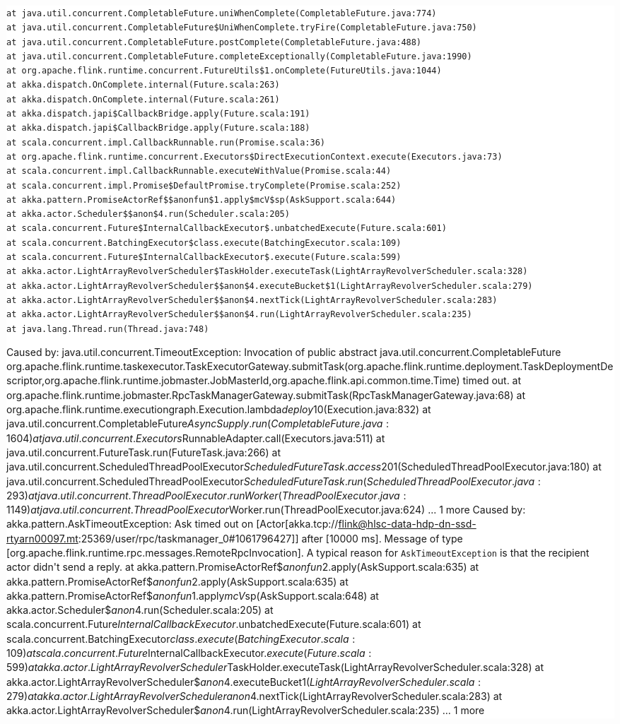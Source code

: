 	at java.util.concurrent.CompletableFuture.uniWhenComplete(CompletableFuture.java:774)
	at java.util.concurrent.CompletableFuture$UniWhenComplete.tryFire(CompletableFuture.java:750)
	at java.util.concurrent.CompletableFuture.postComplete(CompletableFuture.java:488)
	at java.util.concurrent.CompletableFuture.completeExceptionally(CompletableFuture.java:1990)
	at org.apache.flink.runtime.concurrent.FutureUtils$1.onComplete(FutureUtils.java:1044)
	at akka.dispatch.OnComplete.internal(Future.scala:263)
	at akka.dispatch.OnComplete.internal(Future.scala:261)
	at akka.dispatch.japi$CallbackBridge.apply(Future.scala:191)
	at akka.dispatch.japi$CallbackBridge.apply(Future.scala:188)
	at scala.concurrent.impl.CallbackRunnable.run(Promise.scala:36)
	at org.apache.flink.runtime.concurrent.Executors$DirectExecutionContext.execute(Executors.java:73)
	at scala.concurrent.impl.CallbackRunnable.executeWithValue(Promise.scala:44)
	at scala.concurrent.impl.Promise$DefaultPromise.tryComplete(Promise.scala:252)
	at akka.pattern.PromiseActorRef$$anonfun$1.apply$mcV$sp(AskSupport.scala:644)
	at akka.actor.Scheduler$$anon$4.run(Scheduler.scala:205)
	at scala.concurrent.Future$InternalCallbackExecutor$.unbatchedExecute(Future.scala:601)
	at scala.concurrent.BatchingExecutor$class.execute(BatchingExecutor.scala:109)
	at scala.concurrent.Future$InternalCallbackExecutor$.execute(Future.scala:599)
	at akka.actor.LightArrayRevolverScheduler$TaskHolder.executeTask(LightArrayRevolverScheduler.scala:328)
	at akka.actor.LightArrayRevolverScheduler$$anon$4.executeBucket$1(LightArrayRevolverScheduler.scala:279)
	at akka.actor.LightArrayRevolverScheduler$$anon$4.nextTick(LightArrayRevolverScheduler.scala:283)
	at akka.actor.LightArrayRevolverScheduler$$anon$4.run(LightArrayRevolverScheduler.scala:235)
	at java.lang.Thread.run(Thread.java:748)
Caused by: java.util.concurrent.TimeoutException: Invocation of public abstract java.util.concurrent.CompletableFuture org.apache.flink.runtime.taskexecutor.TaskExecutorGateway.submitTask(org.apache.flink.runtime.deployment.TaskDeploymentDescriptor,org.apache.flink.runtime.jobmaster.JobMasterId,org.apache.flink.api.common.time.Time) timed out.
	at org.apache.flink.runtime.jobmaster.RpcTaskManagerGateway.submitTask(RpcTaskManagerGateway.java:68)
	at org.apache.flink.runtime.executiongraph.Execution.lambda$deploy$10(Execution.java:832)
	at java.util.concurrent.CompletableFuture$AsyncSupply.run(CompletableFuture.java:1604)
	at java.util.concurrent.Executors$RunnableAdapter.call(Executors.java:511)
	at java.util.concurrent.FutureTask.run(FutureTask.java:266)
	at java.util.concurrent.ScheduledThreadPoolExecutor$ScheduledFutureTask.access$201(ScheduledThreadPoolExecutor.java:180)
	at java.util.concurrent.ScheduledThreadPoolExecutor$ScheduledFutureTask.run(ScheduledThreadPoolExecutor.java:293)
	at java.util.concurrent.ThreadPoolExecutor.runWorker(ThreadPoolExecutor.java:1149)
	at java.util.concurrent.ThreadPoolExecutor$Worker.run(ThreadPoolExecutor.java:624)
	... 1 more
Caused by: akka.pattern.AskTimeoutException: Ask timed out on [Actor[akka.tcp://flink@hlsc-data-hdp-dn-ssd-rtyarn00097.mt:25369/user/rpc/taskmanager_0#1061796427]] after [10000 ms]. Message of type [org.apache.flink.runtime.rpc.messages.RemoteRpcInvocation]. A typical reason for `AskTimeoutException` is that the recipient actor didn't send a reply.
	at akka.pattern.PromiseActorRef$$anonfun$2.apply(AskSupport.scala:635)
	at akka.pattern.PromiseActorRef$$anonfun$2.apply(AskSupport.scala:635)
	at akka.pattern.PromiseActorRef$$anonfun$1.apply$mcV$sp(AskSupport.scala:648)
	at akka.actor.Scheduler$$anon$4.run(Scheduler.scala:205)
	at scala.concurrent.Future$InternalCallbackExecutor$.unbatchedExecute(Future.scala:601)
	at scala.concurrent.BatchingExecutor$class.execute(BatchingExecutor.scala:109)
	at scala.concurrent.Future$InternalCallbackExecutor$.execute(Future.scala:599)
	at akka.actor.LightArrayRevolverScheduler$TaskHolder.executeTask(LightArrayRevolverScheduler.scala:328)
	at akka.actor.LightArrayRevolverScheduler$$anon$4.executeBucket$1(LightArrayRevolverScheduler.scala:279)
	at akka.actor.LightArrayRevolverScheduler$$anon$4.nextTick(LightArrayRevolverScheduler.scala:283)
	at akka.actor.LightArrayRevolverScheduler$$anon$4.run(LightArrayRevolverScheduler.scala:235)
	... 1 more

